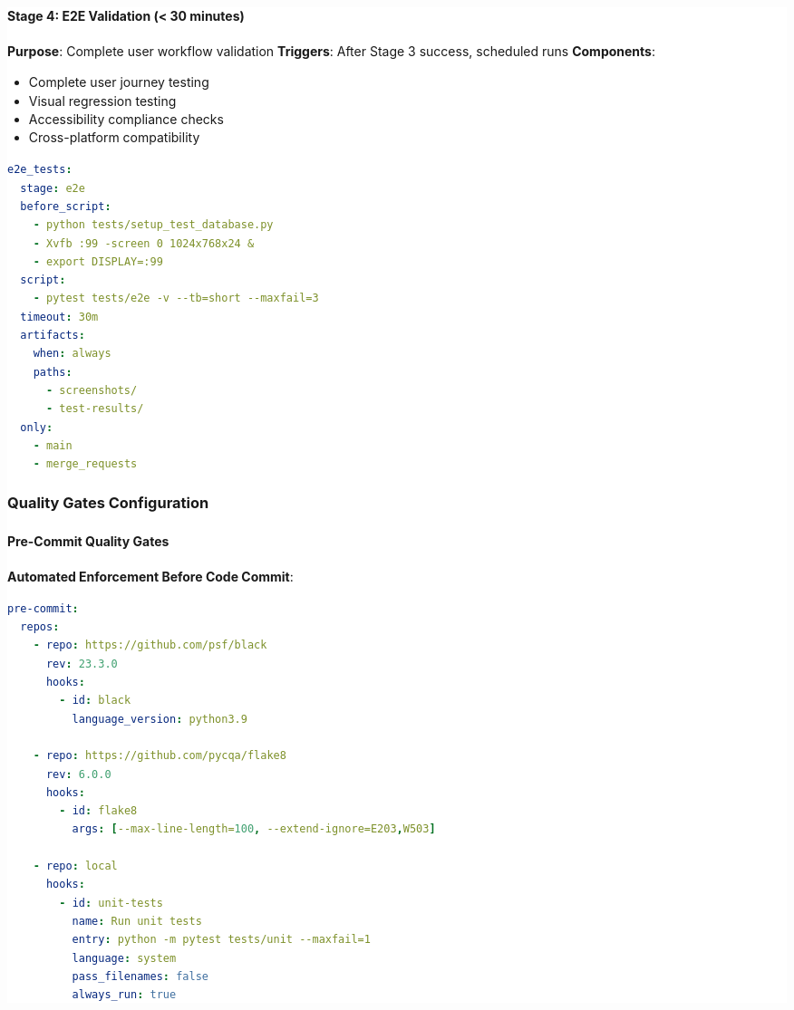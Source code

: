 #### Stage 4: E2E Validation (< 30 minutes)
**Purpose**: Complete user workflow validation
**Triggers**: After Stage 3 success, scheduled runs
**Components**:
- Complete user journey testing  
- Visual regression testing
- Accessibility compliance checks
- Cross-platform compatibility

```yaml
e2e_tests:
  stage: e2e
  before_script:
    - python tests/setup_test_database.py
    - Xvfb :99 -screen 0 1024x768x24 &
    - export DISPLAY=:99
  script:
    - pytest tests/e2e -v --tb=short --maxfail=3
  timeout: 30m
  artifacts:
    when: always
    paths:
      - screenshots/
      - test-results/
  only:
    - main
    - merge_requests
```

### Quality Gates Configuration

#### Pre-Commit Quality Gates
**Automated Enforcement Before Code Commit**:
```yaml
pre-commit:
  repos:
    - repo: https://github.com/psf/black
      rev: 23.3.0
      hooks:
        - id: black
          language_version: python3.9
          
    - repo: https://github.com/pycqa/flake8
      rev: 6.0.0
      hooks:
        - id: flake8
          args: [--max-line-length=100, --extend-ignore=E203,W503]
          
    - repo: local
      hooks:
        - id: unit-tests
          name: Run unit tests
          entry: python -m pytest tests/unit --maxfail=1
          language: system
          pass_filenames: false
          always_run: true
```
